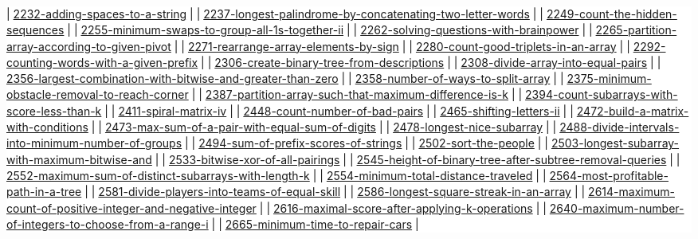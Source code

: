| [2232-adding-spaces-to-a-string](https://github.com/Deepakkr22iitk/leetcode_questions/tree/master/2232-adding-spaces-to-a-string) |
| [2237-longest-palindrome-by-concatenating-two-letter-words](https://github.com/Deepakkr22iitk/leetcode_questions/tree/master/2237-longest-palindrome-by-concatenating-two-letter-words) |
| [2249-count-the-hidden-sequences](https://github.com/Deepakkr22iitk/leetcode_questions/tree/master/2249-count-the-hidden-sequences) |
| [2255-minimum-swaps-to-group-all-1s-together-ii](https://github.com/Deepakkr22iitk/leetcode_daily/tree/master/2255-minimum-swaps-to-group-all-1s-together-ii) |
| [2262-solving-questions-with-brainpower](https://github.com/Deepakkr22iitk/leetcode_questions/tree/master/2262-solving-questions-with-brainpower) |
| [2265-partition-array-according-to-given-pivot](https://github.com/Deepakkr22iitk/leetcode_questions/tree/master/2265-partition-array-according-to-given-pivot) |
| [2271-rearrange-array-elements-by-sign](https://github.com/Deepakkr22iitk/leetcode_questions/tree/master/2271-rearrange-array-elements-by-sign) |
| [2280-count-good-triplets-in-an-array](https://github.com/Deepakkr22iitk/leetcode_questions/tree/master/2280-count-good-triplets-in-an-array) |
| [2292-counting-words-with-a-given-prefix](https://github.com/Deepakkr22iitk/leetcode_questions/tree/master/2292-counting-words-with-a-given-prefix) |
| [2306-create-binary-tree-from-descriptions](https://github.com/Deepakkr22iitk/leetcode_daily/tree/master/2306-create-binary-tree-from-descriptions) |
| [2308-divide-array-into-equal-pairs](https://github.com/Deepakkr22iitk/leetcode_questions/tree/master/2308-divide-array-into-equal-pairs) |
| [2356-largest-combination-with-bitwise-and-greater-than-zero](https://github.com/Deepakkr22iitk/leetcode_questions/tree/master/2356-largest-combination-with-bitwise-and-greater-than-zero) |
| [2358-number-of-ways-to-split-array](https://github.com/Deepakkr22iitk/leetcode_questions/tree/master/2358-number-of-ways-to-split-array) |
| [2375-minimum-obstacle-removal-to-reach-corner](https://github.com/Deepakkr22iitk/leetcode_questions/tree/master/2375-minimum-obstacle-removal-to-reach-corner) |
| [2387-partition-array-such-that-maximum-difference-is-k](https://github.com/Deepakkr22iitk/leetcode_questions/tree/master/2387-partition-array-such-that-maximum-difference-is-k) |
| [2394-count-subarrays-with-score-less-than-k](https://github.com/Deepakkr22iitk/leetcode_questions/tree/master/2394-count-subarrays-with-score-less-than-k) |
| [2411-spiral-matrix-iv](https://github.com/Deepakkr22iitk/leetcode_daily/tree/master/2411-spiral-matrix-iv) |
| [2448-count-number-of-bad-pairs](https://github.com/Deepakkr22iitk/leetcode_questions/tree/master/2448-count-number-of-bad-pairs) |
| [2465-shifting-letters-ii](https://github.com/Deepakkr22iitk/leetcode_questions/tree/master/2465-shifting-letters-ii) |
| [2472-build-a-matrix-with-conditions](https://github.com/Deepakkr22iitk/leetcode_daily/tree/master/2472-build-a-matrix-with-conditions) |
| [2473-max-sum-of-a-pair-with-equal-sum-of-digits](https://github.com/Deepakkr22iitk/leetcode_questions/tree/master/2473-max-sum-of-a-pair-with-equal-sum-of-digits) |
| [2478-longest-nice-subarray](https://github.com/Deepakkr22iitk/leetcode_questions/tree/master/2478-longest-nice-subarray) |
| [2488-divide-intervals-into-minimum-number-of-groups](https://github.com/Deepakkr22iitk/leetcode_daily/tree/master/2488-divide-intervals-into-minimum-number-of-groups) |
| [2494-sum-of-prefix-scores-of-strings](https://github.com/Deepakkr22iitk/leetcode_daily/tree/master/2494-sum-of-prefix-scores-of-strings) |
| [2502-sort-the-people](https://github.com/Deepakkr22iitk/leetcode_daily/tree/master/2502-sort-the-people) |
| [2503-longest-subarray-with-maximum-bitwise-and](https://github.com/Deepakkr22iitk/leetcode_daily/tree/master/2503-longest-subarray-with-maximum-bitwise-and) |
| [2533-bitwise-xor-of-all-pairings](https://github.com/Deepakkr22iitk/leetcode_questions/tree/master/2533-bitwise-xor-of-all-pairings) |
| [2545-height-of-binary-tree-after-subtree-removal-queries](https://github.com/Deepakkr22iitk/leetcode_questions/tree/master/2545-height-of-binary-tree-after-subtree-removal-queries) |
| [2552-maximum-sum-of-distinct-subarrays-with-length-k](https://github.com/Deepakkr22iitk/leetcode_questions/tree/master/2552-maximum-sum-of-distinct-subarrays-with-length-k) |
| [2554-minimum-total-distance-traveled](https://github.com/Deepakkr22iitk/leetcode_questions/tree/master/2554-minimum-total-distance-traveled) |
| [2564-most-profitable-path-in-a-tree](https://github.com/Deepakkr22iitk/leetcode_questions/tree/master/2564-most-profitable-path-in-a-tree) |
| [2581-divide-players-into-teams-of-equal-skill](https://github.com/Deepakkr22iitk/leetcode_daily/tree/master/2581-divide-players-into-teams-of-equal-skill) |
| [2586-longest-square-streak-in-an-array](https://github.com/Deepakkr22iitk/leetcode_questions/tree/master/2586-longest-square-streak-in-an-array) |
| [2614-maximum-count-of-positive-integer-and-negative-integer](https://github.com/Deepakkr22iitk/leetcode_questions/tree/master/2614-maximum-count-of-positive-integer-and-negative-integer) |
| [2616-maximal-score-after-applying-k-operations](https://github.com/Deepakkr22iitk/leetcode_daily/tree/master/2616-maximal-score-after-applying-k-operations) |
| [2640-maximum-number-of-integers-to-choose-from-a-range-i](https://github.com/Deepakkr22iitk/leetcode_questions/tree/master/2640-maximum-number-of-integers-to-choose-from-a-range-i) |
| [2665-minimum-time-to-repair-cars](https://github.com/Deepakkr22iitk/leetcode_questions/tree/master/2665-minimum-time-to-repair-cars) |
